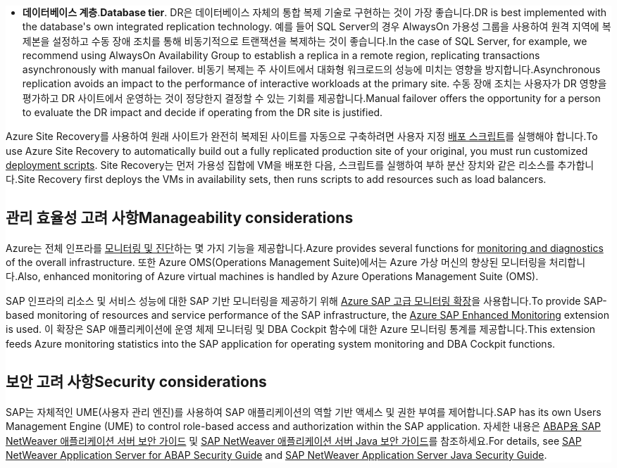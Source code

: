 - <span data-ttu-id="32f6c-262">**데이터베이스 계층**.</span><span class="sxs-lookup"><span data-stu-id="32f6c-262">**Database tier**.</span></span> <span data-ttu-id="32f6c-263">DR은 데이터베이스 자체의 통합 복제 기술로 구현하는 것이 가장 좋습니다.</span><span class="sxs-lookup"><span data-stu-id="32f6c-263">DR is best implemented with the database's own integrated replication technology.</span></span> <span data-ttu-id="32f6c-264">예를 들어 SQL Server의 경우 AlwaysOn 가용성 그룹을 사용하여 원격 지역에 복제본을 설정하고 수동 장애 조치를 통해 비동기적으로 트랜잭션을 복제하는 것이 좋습니다.</span><span class="sxs-lookup"><span data-stu-id="32f6c-264">In the case of SQL Server, for example, we recommend using AlwaysOn Availability Group to establish a replica in a remote region, replicating transactions asynchronously with manual failover.</span></span> <span data-ttu-id="32f6c-265">비동기 복제는 주 사이트에서 대화형 워크로드의 성능에 미치는 영향을 방지합니다.</span><span class="sxs-lookup"><span data-stu-id="32f6c-265">Asynchronous replication avoids an impact to the performance of interactive workloads at the primary site.</span></span> <span data-ttu-id="32f6c-266">수동 장애 조치는 사용자가 DR 영향을 평가하고 DR 사이트에서 운영하는 것이 정당한지 결정할 수 있는 기회를 제공합니다.</span><span class="sxs-lookup"><span data-stu-id="32f6c-266">Manual failover offers the opportunity for a person to evaluate the DR impact and decide if operating from the DR site is justified.</span></span>

<span data-ttu-id="32f6c-267">Azure Site Recovery를 사용하여 원래 사이트가 완전히 복제된 사이트를 자동으로 구축하려면 사용자 지정 [배포 스크립트](/azure/site-recovery/site-recovery-runbook-automation)를 실행해야 합니다.</span><span class="sxs-lookup"><span data-stu-id="32f6c-267">To use Azure Site Recovery to automatically build out a fully replicated production site of your original, you must run customized [deployment scripts](/azure/site-recovery/site-recovery-runbook-automation).</span></span> <span data-ttu-id="32f6c-268">Site Recovery는 먼저 가용성 집합에 VM을 배포한 다음, 스크립트를 실행하여 부하 분산 장치와 같은 리소스를 추가합니다.</span><span class="sxs-lookup"><span data-stu-id="32f6c-268">Site Recovery first deploys the VMs in availability sets, then runs scripts to add resources such as load balancers.</span></span>

## <a name="manageability-considerations"></a><span data-ttu-id="32f6c-269">관리 효율성 고려 사항</span><span class="sxs-lookup"><span data-stu-id="32f6c-269">Manageability considerations</span></span>

<span data-ttu-id="32f6c-270">Azure는 전체 인프라를 [모니터링 및 진단](/azure/architecture/best-practices/monitoring)하는 몇 가지 기능을 제공합니다.</span><span class="sxs-lookup"><span data-stu-id="32f6c-270">Azure provides several functions for [monitoring and diagnostics](/azure/architecture/best-practices/monitoring) of the overall infrastructure.</span></span> <span data-ttu-id="32f6c-271">또한 Azure OMS(Operations Management Suite)에서는 Azure 가상 머신의 향상된 모니터링을 처리합니다.</span><span class="sxs-lookup"><span data-stu-id="32f6c-271">Also, enhanced monitoring of Azure virtual machines is handled by Azure Operations Management Suite (OMS).</span></span>

<span data-ttu-id="32f6c-272">SAP 인프라의 리소스 및 서비스 성능에 대한 SAP 기반 모니터링을 제공하기 위해 [Azure SAP 고급 모니터링 확장](/azure/virtual-machines/workloads/sap/deployment-guide#detailed-tasks-for-sap-software-deployment)을 사용합니다.</span><span class="sxs-lookup"><span data-stu-id="32f6c-272">To provide SAP-based monitoring of resources and service performance of the SAP infrastructure, the [Azure SAP Enhanced Monitoring](/azure/virtual-machines/workloads/sap/deployment-guide#detailed-tasks-for-sap-software-deployment) extension is used.</span></span> <span data-ttu-id="32f6c-273">이 확장은 SAP 애플리케이션에 운영 체제 모니터링 및 DBA Cockpit 함수에 대한 Azure 모니터링 통계를 제공합니다.</span><span class="sxs-lookup"><span data-stu-id="32f6c-273">This extension feeds Azure monitoring statistics into the SAP application for operating system monitoring and DBA Cockpit functions.</span></span>

## <a name="security-considerations"></a><span data-ttu-id="32f6c-274">보안 고려 사항</span><span class="sxs-lookup"><span data-stu-id="32f6c-274">Security considerations</span></span>

<span data-ttu-id="32f6c-275">SAP는 자체적인 UME(사용자 관리 엔진)를 사용하여 SAP 애플리케이션의 역할 기반 액세스 및 권한 부여를 제어합니다.</span><span class="sxs-lookup"><span data-stu-id="32f6c-275">SAP has its own Users Management Engine (UME) to control role-based access and authorization within the SAP application.</span></span> <span data-ttu-id="32f6c-276">자세한 내용은 [ABAP용 SAP NetWeaver 애플리케이션 서버 보안 가이드](https://help.sap.com/viewer/864321b9b3dd487d94c70f6a007b0397/7.4.19) 및 [SAP NetWeaver 애플리케이션 서버 Java 보안 가이드](https://help.sap.com/doc/saphelp_snc_uiaddon_10/1.0/en-US/57/d8bfcf38f66f48b95ce1f52b3f5184/frameset.htm)를 참조하세요.</span><span class="sxs-lookup"><span data-stu-id="32f6c-276">For details, see [SAP NetWeaver Application Server for ABAP Security Guide](https://help.sap.com/viewer/864321b9b3dd487d94c70f6a007b0397/7.4.19) and [SAP NetWeaver Application Server Java Security Guide](https://help.sap.com/doc/saphelp_snc_uiaddon_10/1.0/en-US/57/d8bfcf38f66f48b95ce1f52b3f5184/frameset.htm).</span></span>
